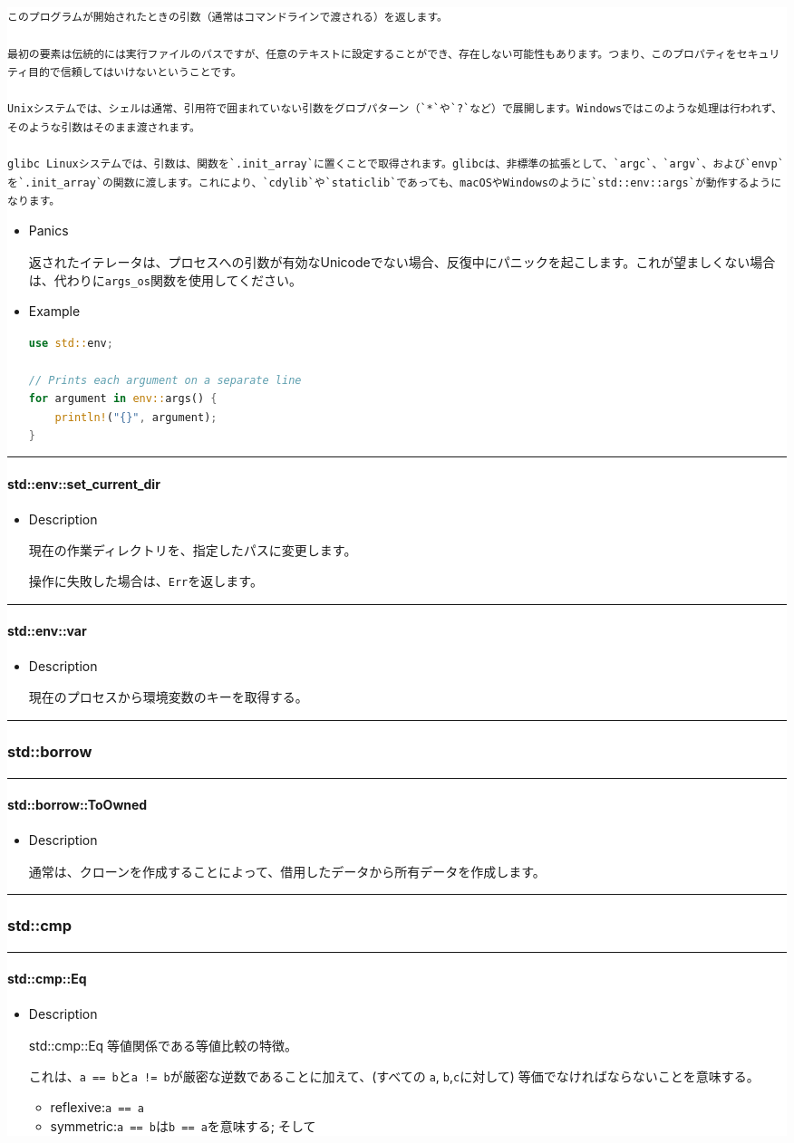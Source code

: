     このプログラムが開始されたときの引数（通常はコマンドラインで渡される）を返します。
    
    最初の要素は伝統的には実行ファイルのパスですが、任意のテキストに設定することができ、存在しない可能性もあります。つまり、このプロパティをセキュリティ目的で信頼してはいけないということです。
    
    Unixシステムでは、シェルは通常、引用符で囲まれていない引数をグロブパターン（`*`や`?`など）で展開します。Windowsではこのような処理は行われず、そのような引数はそのまま渡されます。
    
    glibc Linuxシステムでは、引数は、関数を`.init_array`に置くことで取得されます。glibcは、非標準の拡張として、`argc`、`argv`、および`envp`を`.init_array`の関数に渡します。これにより、`cdylib`や`staticlib`であっても、macOSやWindowsのように`std::env::args`が動作するようになります。
    
- Panics

  返されたイテレータは、プロセスへの引数が有効なUnicodeでない場合、反復中にパニックを起こします。これが望ましくない場合は、代わりに`args_os`関数を使用してください。

- Example

  ```rust
  use std::env;
  
  // Prints each argument on a separate line
  for argument in env::args() {
      println!("{}", argument);
  }
  ```

  

---

#### std::env::set_current_dir

- Description

  現在の作業ディレクトリを、指定したパスに変更します。

  操作に失敗した場合は、`Err`を返します。

---

#### std::env::var

  - Description

    現在のプロセスから環境変数のキーを取得する。

---

### std::borrow

---

#### std::borrow::ToOwned

- Description

  通常は、クローンを作成することによって、借用したデータから所有データを作成します。

---

### std::cmp

---

#### std::cmp::Eq

- Description

  std::cmp::Eq
  等値関係である等値比較の特徴。

  これは、`a == b`と`a != b`が厳密な逆数であることに加えて、(すべての `a`, `b`,`c`に対して) 等価でなければならないことを意味する。

  - reflexive:`a == a`
  - symmetric:`a == b`は`b == a`を意味する; そして
